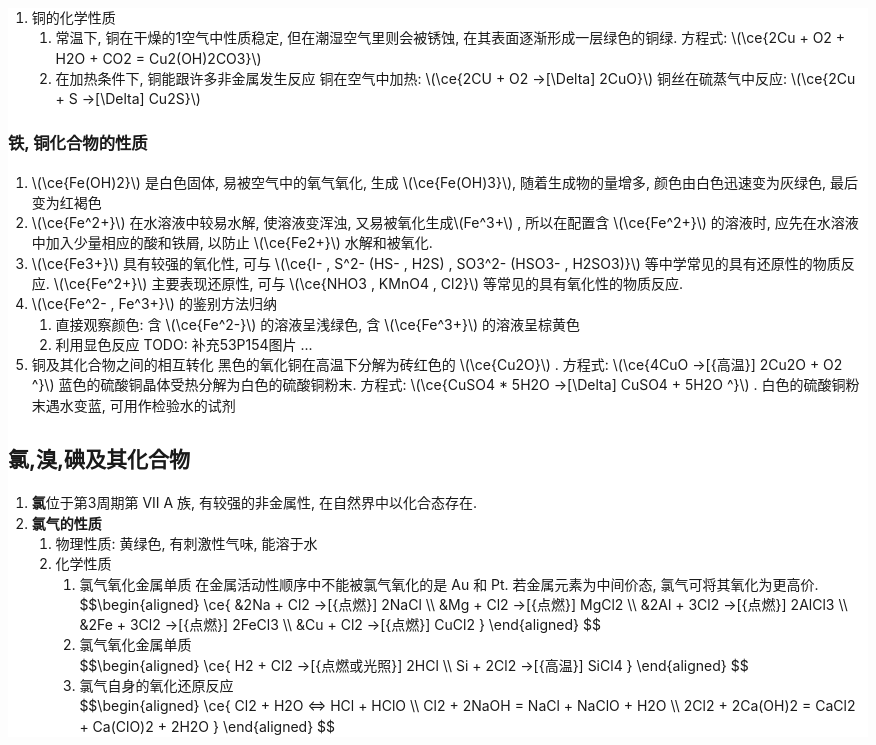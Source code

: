 1. 铜的化学性质
   1. 常温下, 铜在干燥的1空气中性质稳定, 但在潮湿空气里则会被锈蚀, 在其表面逐渐形成一层绿色的铜绿. 方程式: \\(\ce{2Cu + O2 + H2O + CO2 = Cu2(OH)2CO3}\\)
   2. 在加热条件下, 铜能跟许多非金属发生反应
      铜在空气中加热: \\(\ce{2CU + O2 ->[\Delta] 2CuO}\\)
      铜丝在硫蒸气中反应: \\(\ce{2Cu + S ->[\Delta] Cu2S}\\)

### 铁, 铜化合物的性质

1. \\(\ce{Fe(OH)2}\\) 是白色固体, 易被空气中的氧气氧化, 生成 \\(\ce{Fe(OH)3}\\), 随着生成物的量增多, 颜色由白色迅速变为灰绿色, 最后变为红褐色
2. \\(\ce{Fe^2+}\\) 在水溶液中较易水解, 使溶液变浑浊, 又易被氧化生成\\(Fe^3+\\) , 所以在配置含 \\(\ce{Fe^2+}\\) 的溶液时, 应先在水溶液中加入少量相应的酸和铁屑, 以防止 \\(\ce{Fe2+}\\) 水解和被氧化.
3. \\(\ce{Fe3+}\\) 具有较强的氧化性, 可与 \\(\ce{I- , S^2- (HS- , H2S) , SO3^2- (HSO3- , H2SO3)}\\) 等中学常见的具有还原性的物质反应. \\(\ce{Fe^2+}\\) 主要表现还原性, 可与 \\(\ce{NHO3 , KMnO4 , Cl2}\\) 等常见的具有氧化性的物质反应.
4. \\(\ce{Fe^2- , Fe^3+}\\) 的鉴别方法归纳
   1. 直接观察颜色: 含 \\(\ce{Fe^2-}\\) 的溶液呈浅绿色, 含 \\(\ce{Fe^3+}\\) 的溶液呈棕黄色
   2. 利用显色反应
      TODO: 补充53P154图片
   ...
5. 铜及其化合物之间的相互转化
   黑色的氧化铜在高温下分解为砖红色的 \\(\ce{Cu2O}\\) . 方程式: \\(\ce{4CuO ->[{高温}] 2Cu2O + O2 ^}\\)
   蓝色的硫酸铜晶体受热分解为白色的硫酸铜粉末. 方程式: \\(\ce{CuSO4 * 5H2O ->[\Delta] CuSO4 + 5H2O ^}\\) . 白色的硫酸铜粉末遇水变蓝, 可用作检验水的试剂

## 氯,溴,碘及其化合物

1. **氯**位于第3周期第 VII A 族, 有较强的非金属性, 在自然界中以化合态存在.
2. **氯气的性质**
   1. 物理性质: 黄绿色, 有刺激性气味, 能溶于水
   2. 化学性质
      1. 氯气氧化金属单质
         在金属活动性顺序中不能被氯气氧化的是 Au 和 Pt. 若金属元素为中间价态, 氯气可将其氧化为更高价.
         <div>
         $$\begin{aligned}
           \ce{
             &2Na + Cl2 ->[{点燃}] 2NaCl \\
             &Mg + Cl2 ->[{点燃}] MgCl2 \\
             &2Al + 3Cl2 ->[{点燃}] 2AlCl3 \\
             &2Fe + 3Cl2 ->[{点燃}] 2FeCl3 \\
             &Cu + Cl2 ->[{点燃}] CuCl2
             }
         \end{aligned}
         $$
         </div>
      2. 氯气氧化金属单质
         <div>
         $$\begin{aligned}
           \ce{
             H2 + Cl2 ->[{点燃或光照}] 2HCl \\
             Si + 2Cl2 ->[{高温}] SiCl4
             }
         \end{aligned}
         $$
      3. 氯气自身的氧化还原反应
         <div>
         $$\begin{aligned}
           \ce{
             Cl2 + H2O <=> HCl + HClO \\
             Cl2 + 2NaOH = NaCl + NaClO + H2O \\
             2Cl2 + 2Ca(OH)2 = CaCl2 + Ca(ClO)2 + 2H2O 
           }
         \end{aligned}
         $$
         </div>